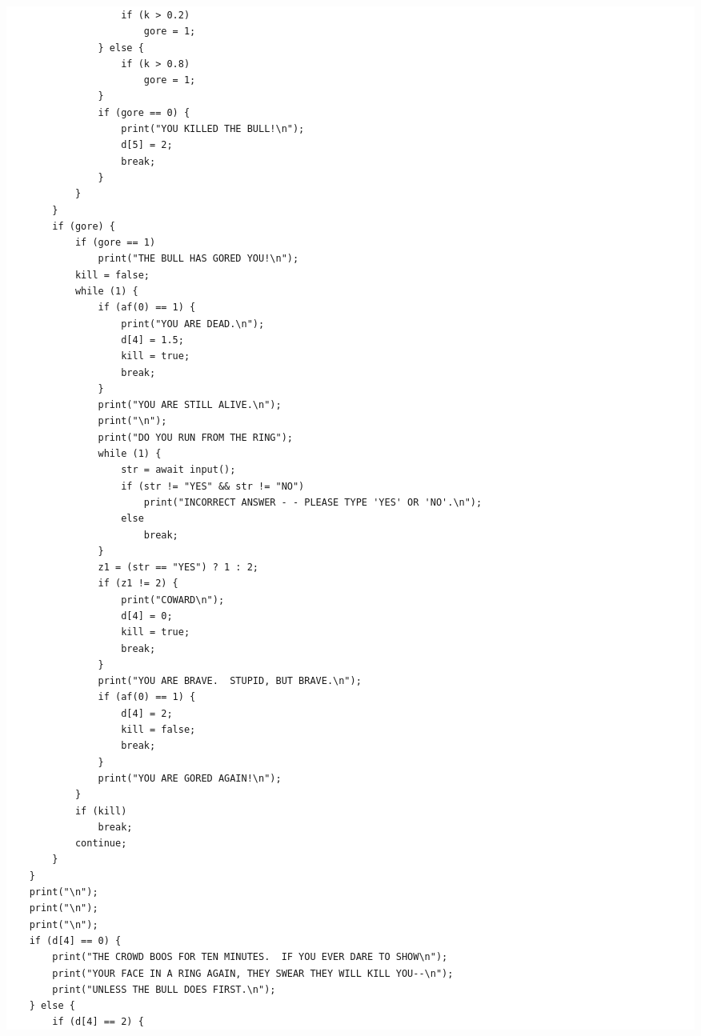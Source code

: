 ```
                    if (k > 0.2)
                        gore = 1;
                } else {
                    if (k > 0.8)
                        gore = 1;
                }
                if (gore == 0) {
                    print("YOU KILLED THE BULL!\n");
                    d[5] = 2;
                    break;
                }
            }
        }
        if (gore) {
            if (gore == 1)
                print("THE BULL HAS GORED YOU!\n");
            kill = false;
            while (1) {
                if (af(0) == 1) {
                    print("YOU ARE DEAD.\n");
                    d[4] = 1.5;
                    kill = true;
                    break;
                }
                print("YOU ARE STILL ALIVE.\n");
                print("\n");
                print("DO YOU RUN FROM THE RING");
                while (1) {
                    str = await input();
                    if (str != "YES" && str != "NO")
                        print("INCORRECT ANSWER - - PLEASE TYPE 'YES' OR 'NO'.\n");
                    else
                        break;
                }
                z1 = (str == "YES") ? 1 : 2;
                if (z1 != 2) {
                    print("COWARD\n");
                    d[4] = 0;
                    kill = true;
                    break;
                }
                print("YOU ARE BRAVE.  STUPID, BUT BRAVE.\n");
                if (af(0) == 1) {
                    d[4] = 2;
                    kill = false;
                    break;
                }
                print("YOU ARE GORED AGAIN!\n");
            }
            if (kill)
                break;
            continue;
        }
    }
    print("\n");
    print("\n");
    print("\n");
    if (d[4] == 0) {
        print("THE CROWD BOOS FOR TEN MINUTES.  IF YOU EVER DARE TO SHOW\n");
        print("YOUR FACE IN A RING AGAIN, THEY SWEAR THEY WILL KILL YOU--\n");
        print("UNLESS THE BULL DOES FIRST.\n");
    } else {
        if (d[4] == 2) {
```
